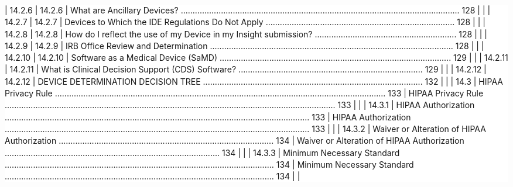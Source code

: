 | 14.2.6  | 14.2.6                                                                                                                                                              | What are Ancillary Devices?  ...................................................................................................................... 128             |                                                                                                                                                               |
| 14.2.7  | 14.2.7                                                                                                                                                              | Devices to Which the IDE Regulations Do Not Apply  ................................................................................ 128                             |                                                                                                                                                               |
| 14.2.8  | 14.2.8                                                                                                                                                              | How do I reflect the use of my Device in my Insight submission?  ............................................................ 128                                   |                                                                                                                                                               |
| 14.2.9  | 14.2.9                                                                                                                                                              | IRB Office Review and Determination  ....................................................................................................... 128                    |                                                                                                                                                               |
| 14.2.10 | 14.2.10                                                                                                                                                             | Software as a Medical Device (SaMD) .................................................................................................. 129                          |                                                                                                                                                               |
| 14.2.11 | 14.2.11                                                                                                                                                             | What is Clinical Decision Support (CDS) Software? .............................................................................. 129                                |                                                                                                                                                               |
| 14.2.12 | 14.2.12                                                                                                                                                             | DEVICE DETERMINATION DECISION TREE  ............................................................................................. 132                               |                                                                                                                                                               |
| 14.3    | HIPAA Privacy Rule ............................................................................................................................................ 133 | HIPAA Privacy Rule ............................................................................................................................................ 133 |                                                                                                                                                               |
| 14.3.1  | HIPAA Authorization ................................................................................................................................. 133           | HIPAA Authorization ................................................................................................................................. 133           |                                                                                                                                                               |
| 14.3.2  | Waiver or Alteration of HIPAA Authorization ........................................................................................... 134                         | Waiver or Alteration of HIPAA Authorization ........................................................................................... 134                         |                                                                                                                                                               |
| 14.3.3  | Minimum Necessary Standard .................................................................................................................. 134                   | Minimum Necessary Standard .................................................................................................................. 134                   |                                                                                                                                                               |